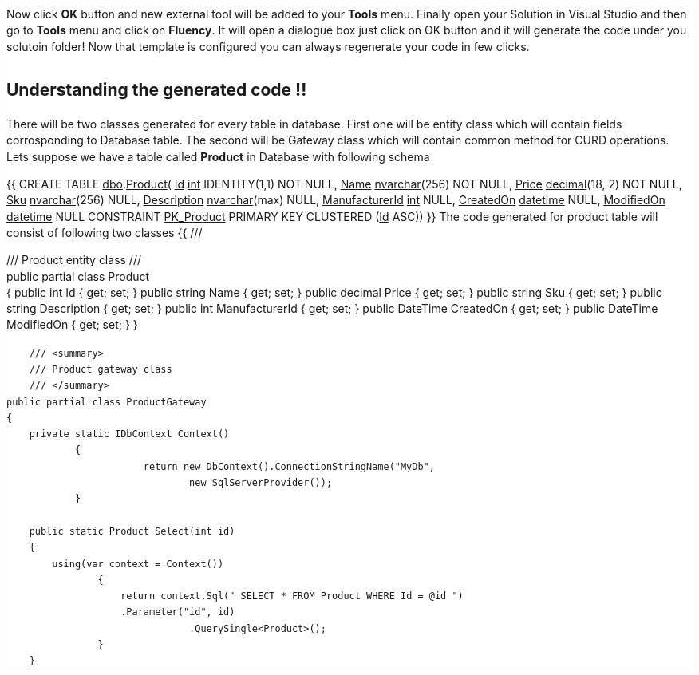 Now click **OK** button and new external tool will be added to your **Tools** menu. Finally open your Solution in Visual Studio and then go to **Tools** menu and click on **Fluency**. It will open a dialogue box just click on OK button and it will generate the code under you solutoin folder! Now that template is configured you can always regenerate your code in few clicks. 

## Understanding the generated code !!
There will be two classes generated for every table in database. First one will be entity class which will contain fields corrosponding to Database table. The second will be Gateway class which will contain common method for CURD operations. Lets suppose we have a table called **Product** in Database with following schema

{{
        CREATE TABLE [dbo](dbo).[Product](Product)(
	    [Id](Id) [int](int) IDENTITY(1,1) NOT NULL,
	    [Name](Name) [nvarchar](nvarchar)(256) NOT NULL,
	    [Price](Price) [decimal](decimal)(18, 2) NOT NULL,
	    [Sku](Sku) [nvarchar](nvarchar)(256) NULL,
	    [Description](Description) [nvarchar](nvarchar)(max) NULL,
	    [ManufacturerId](ManufacturerId) [int](int) NULL,
	    [CreatedOn](CreatedOn) [datetime](datetime) NULL,
	    [ModifiedOn](ModifiedOn) [datetime](datetime) NULL
            CONSTRAINT [PK_Product](PK_Product) PRIMARY KEY CLUSTERED ([Id](Id) ASC))
}}
The code generated for product table will consist of following two classes
{{
        /// <summary>
        /// Product entity class
        /// </summary>
	public partial class Product    
	{
		public int Id { get; set; }
		public string Name { get; set; }
		public decimal Price { get; set; }
		public string Sku { get; set; }
		public string Description { get; set; }
		public int ManufacturerId { get; set; }
		public DateTime CreatedOn { get; set; }
		public DateTime ModifiedOn { get; set; }
	}

        /// <summary>
        /// Product gateway class
        /// </summary>
	public partial class ProductGateway
	{
		private static IDbContext Context()
                {
                            return new DbContext().ConnectionStringName("MyDb",
                                    new SqlServerProvider());
                }

		public static Product Select(int id)
		{
			using(var context = Context())
            		{
                		return context.Sql(" SELECT * FROM Product WHERE Id = @id ")
						.Parameter("id", id)
                    				.QuerySingle<Product>();
            		}
		}

